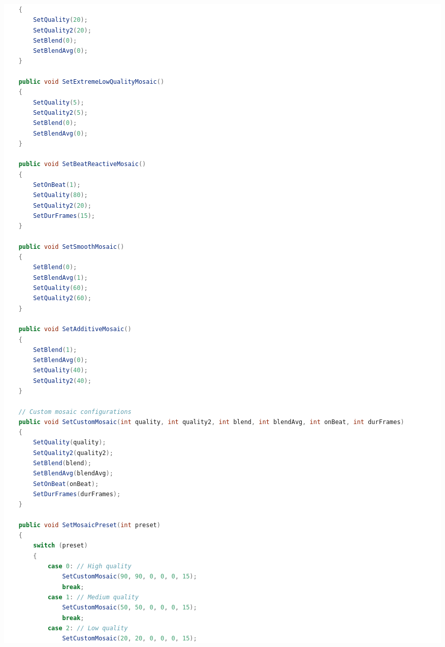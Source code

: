 ```csharp
    {
        SetQuality(20);
        SetQuality2(20);
        SetBlend(0);
        SetBlendAvg(0);
    }
    
    public void SetExtremeLowQualityMosaic()
    {
        SetQuality(5);
        SetQuality2(5);
        SetBlend(0);
        SetBlendAvg(0);
    }
    
    public void SetBeatReactiveMosaic()
    {
        SetOnBeat(1);
        SetQuality(80);
        SetQuality2(20);
        SetDurFrames(15);
    }
    
    public void SetSmoothMosaic()
    {
        SetBlend(0);
        SetBlendAvg(1);
        SetQuality(60);
        SetQuality2(60);
    }
    
    public void SetAdditiveMosaic()
    {
        SetBlend(1);
        SetBlendAvg(0);
        SetQuality(40);
        SetQuality2(40);
    }
    
    // Custom mosaic configurations
    public void SetCustomMosaic(int quality, int quality2, int blend, int blendAvg, int onBeat, int durFrames)
    {
        SetQuality(quality);
        SetQuality2(quality2);
        SetBlend(blend);
        SetBlendAvg(blendAvg);
        SetOnBeat(onBeat);
        SetDurFrames(durFrames);
    }
    
    public void SetMosaicPreset(int preset)
    {
        switch (preset)
        {
            case 0: // High quality
                SetCustomMosaic(90, 90, 0, 0, 0, 15);
                break;
            case 1: // Medium quality
                SetCustomMosaic(50, 50, 0, 0, 0, 15);
                break;
            case 2: // Low quality
                SetCustomMosaic(20, 20, 0, 0, 0, 15);
```